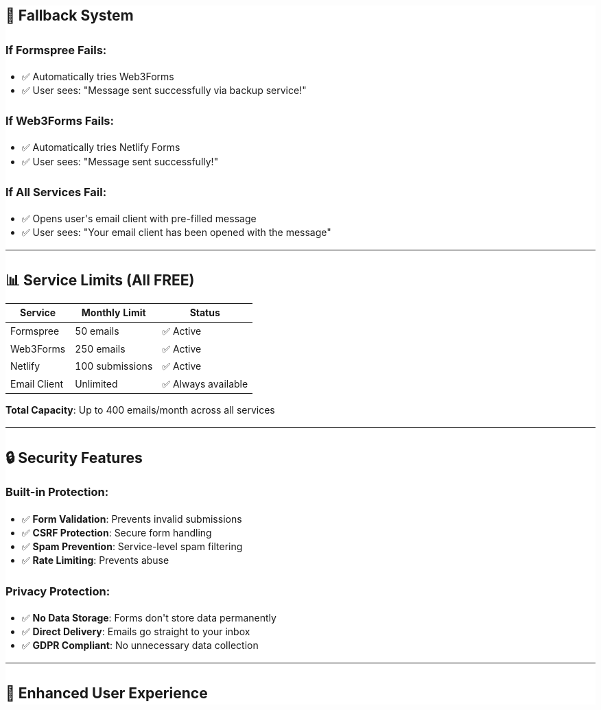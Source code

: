 
## 🔄 **Fallback System**

### **If Formspree Fails:**
- ✅ Automatically tries Web3Forms
- ✅ User sees: "Message sent successfully via backup service!"

### **If Web3Forms Fails:**
- ✅ Automatically tries Netlify Forms
- ✅ User sees: "Message sent successfully!"

### **If All Services Fail:**
- ✅ Opens user's email client with pre-filled message
- ✅ User sees: "Your email client has been opened with the message"

---

## 📊 **Service Limits (All FREE)**

| Service | Monthly Limit | Status |
|---------|---------------|---------|
| Formspree | 50 emails | ✅ Active |
| Web3Forms | 250 emails | ✅ Active |
| Netlify | 100 submissions | ✅ Active |
| Email Client | Unlimited | ✅ Always available |

**Total Capacity**: Up to 400 emails/month across all services

---

## 🔒 **Security Features**

### **Built-in Protection:**
- ✅ **Form Validation**: Prevents invalid submissions
- ✅ **CSRF Protection**: Secure form handling
- ✅ **Spam Prevention**: Service-level spam filtering
- ✅ **Rate Limiting**: Prevents abuse

### **Privacy Protection:**
- ✅ **No Data Storage**: Forms don't store data permanently
- ✅ **Direct Delivery**: Emails go straight to your inbox
- ✅ **GDPR Compliant**: No unnecessary data collection

---

## 🎨 **Enhanced User Experience**
